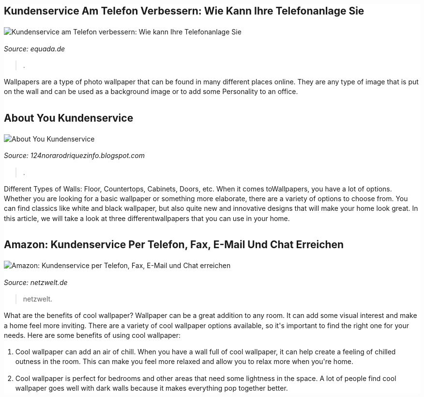 ## Kundenservice Am Telefon Verbessern: Wie Kann Ihre Telefonanlage Sie

<img loading=lazy src="https://www.equada.de/wp-content/uploads/2022/10/equada-kundenservice-am-telefon-verbessern-2048x1195.jpg" onerror="this.onerror=null;this.src='https://tse4.mm.bing.net/th?id=OIP.jTwxu3nUS5LGp8JaTAqJKwHaEU&amp;pid=15.1';" alt="Kundenservice am Telefon verbessern: Wie kann Ihre Telefonanlage Sie">

_Source: equada.de_

>. 

	



Wallpapers are a type of photo wallpaper that can be found in many different places online. They are any type of image that is put on the wall and can be used as a background image or to add some Personality to an office.

    
## About You Kundenservice

<img loading=lazy src="https://i.pinimg.com/474x/9b/ab/70/9bab705abf3fb4d558c252097bf41cb6--customer-service-humor-customer-experience.jpg" onerror="this.onerror=null;this.src='https://tse4.mm.bing.net/th?id=OIP.dF9zeqodtSuR8H8VkaWu4QHaI4&amp;pid=15.1';" alt="About You Kundenservice">

_Source: 124norarodriquezinfo.blogspot.com_

>. 

	

Different Types of Walls: Floor, Countertops, Cabinets, Doors, etc.
When it comes toWallpapers, you have a lot of options. Whether you are looking for a basic wallpaper or something more elaborate, there are a variety of options to choose from. You can find classics like white and black wallpaper, but also quite new and innovative designs that will make your home look great. In this article, we will take a look at three differentwallpapers that you can use in your home.

    
## Amazon: Kundenservice Per Telefon, Fax, E-Mail Und Chat Erreichen

<img loading=lazy src="https://img.netzwelt.de/dw1600_dh900_sw688_sh387_sx62_sy86_sr16x9_nu2/picture/original/2017/06/amazon-productimage-212181.jpeg" onerror="this.onerror=null;this.src='https://tse3.mm.bing.net/th?id=OIP.8gJ7q0AL7Zey5gvKDnUG-QHaEK&amp;pid=15.1';" alt="Amazon: Kundenservice per Telefon, Fax, E-Mail und Chat erreichen">

_Source: netzwelt.de_

>netzwelt. 

	

What are the benefits of cool wallpaper?
Wallpaper can be a great addition to any room. It can add some visual interest and make a home feel more inviting. There are a variety of cool wallpaper options available, so it's important to find the right one for your needs. Here are some benefits of using cool wallpaper: 
1. Cool wallpaper can add an air of chill. When you have a wall full of cool wallpaper, it can help create a feeling of chilled outness in the room. This can make you feel more relaxed and allow you to relax more when you're home. 

2. Cool wallpaper is perfect for bedrooms and other areas that need some lightness in the space. A lot of people find cool wallpaper goes well with dark walls because it makes everything pop together better. 
